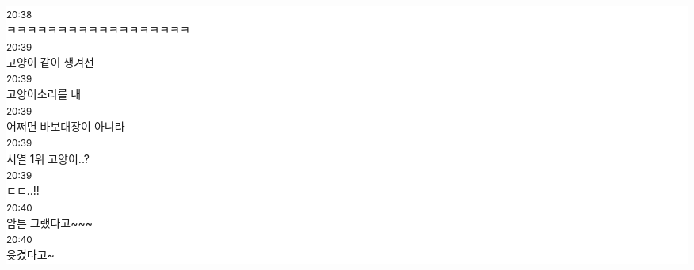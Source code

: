 </div>
</div>
<div class="message" markdown="1">
<div class="message-date" markdown="1">
<small>20:38</small>
</div>
<div markdown="1">
ㅋㅋㅋㅋㅋㅋㅋㅋㅋㅋㅋㅋㅋㅋㅋㅋㅋㅋ
</div>
</div>
<div class="message" markdown="1">
<div class="message-date" markdown="1">
<small>20:39</small>
</div>
<div markdown="1">
고양이 같이 생겨선
</div>
</div>
<div class="message" markdown="1">
<div class="message-date" markdown="1">
<small>20:39</small>
</div>
<div markdown="1">
고양이소리를 내
</div>
</div>
<div class="message" markdown="1">
<div class="message-date" markdown="1">
<small>20:39</small>
</div>
<div markdown="1">
어쩌면 바보대장이 아니라
</div>
</div>
<div class="message" markdown="1">
<div class="message-date" markdown="1">
<small>20:39</small>
</div>
<div markdown="1">
서열 1위 고양이..?
</div>
</div>
<div class="message" markdown="1">
<div class="message-date" markdown="1">
<small>20:39</small>
</div>
<div markdown="1">
ㄷㄷ..!!
</div>
</div>
<div class="message" markdown="1">
<div class="message-date" markdown="1">
<small>20:40</small>
</div>
<div markdown="1">
암튼 그랬다고~~~
</div>
</div>
<div class="message" markdown="1">
<div class="message-date" markdown="1">
<small>20:40</small>
</div>
<div markdown="1">
윳겼다고~